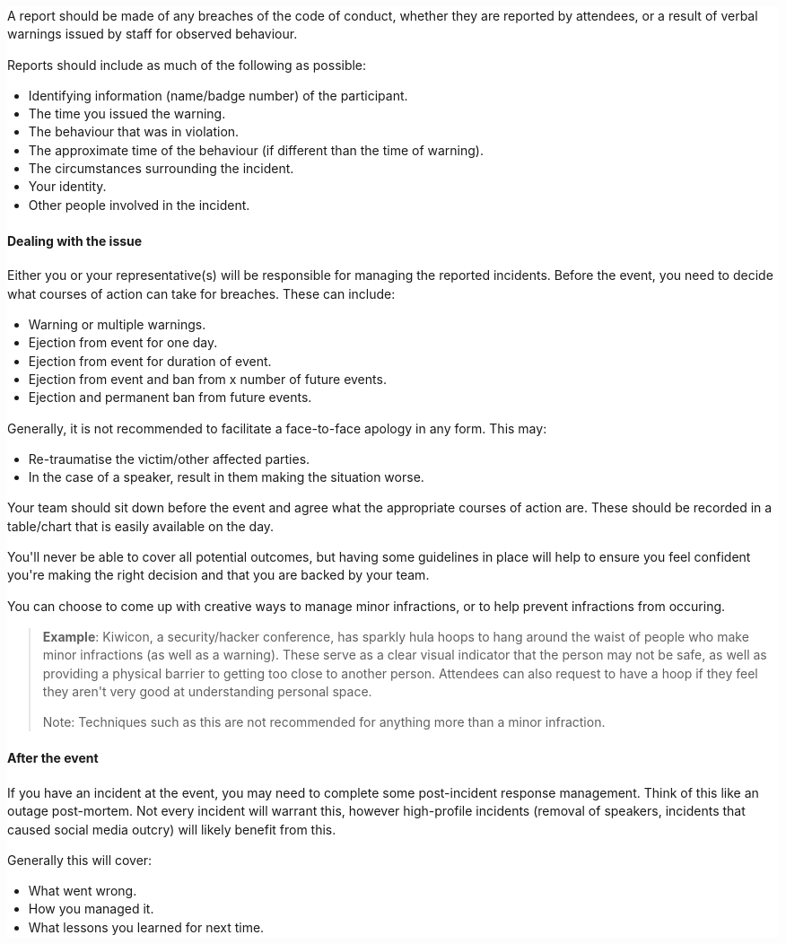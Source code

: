 A report should be made of any breaches of the code of conduct, whether they are reported by attendees, or a result of verbal warnings issued by staff for observed behaviour. 

Reports should include as much of the following as possible:

- Identifying information (name/badge number) of the participant.
- The time you issued the warning.
- The behaviour that was in violation.
- The approximate time of the behaviour (if different than the time of warning).
- The circumstances surrounding the incident.
- Your identity.
- Other people involved in the incident.

#### <a name="dealing"></a>Dealing with the issue

Either you or your representative(s) will be responsible for managing the reported incidents. Before the event, you need to decide what courses of action can take for breaches. These can include:

- Warning or multiple warnings.
- Ejection from event for one day.
- Ejection from event for duration of event.
- Ejection from event and ban from x number of future events.
- Ejection and permanent ban from future events.

Generally, it is not recommended to facilitate a face-to-face apology in any form. This may:

- Re-traumatise the victim/other affected parties.
- In the case of a speaker, result in them making the situation worse.

Your team should sit down before the event and agree what the appropriate courses of action are. These should be recorded in a table/chart that is easily available on the day.

You'll never be able to cover all potential outcomes, but having some guidelines in place will help to ensure you feel confident you're making the right decision and that you are backed by your team.

You can choose to come up with creative ways to manage minor infractions, or to help prevent infractions from occuring.

> **Example**: Kiwicon, a security/hacker conference, has sparkly hula hoops to hang around the waist of people who make minor infractions (as well as a warning). These serve as a clear visual indicator that the person may not be safe, as well as providing a physical barrier to getting too close to another person. Attendees can also request to have a hoop if they feel they aren't very good at understanding personal space.
>
> Note: Techniques such as this are not recommended for anything more than a minor infraction.

#### <a name="after"></a>After the event

If you have an incident at the event, you may need to complete some post-incident response management. Think of this like an outage post-mortem. Not every incident will warrant this, however high-profile incidents (removal of speakers, incidents that caused social media outcry) will likely benefit from this.

Generally this will cover:

- What went wrong.
- How you managed it.
- What lessons you learned for next time.
